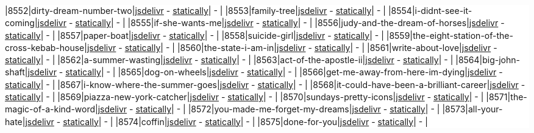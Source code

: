 |8552|dirty-dream-number-two|[jsdelivr](https://cdn.jsdelivr.net/gh/dbchord/c3-1-3/5001-10000/8501-9000/dirty-dream-number-two.webp) - [statically](https://cdn.statically.io/gh/dbchord/c3-1-3/i/5001-10000/8501-9000/dirty-dream-number-two.webp)| - |
|8553|family-tree|[jsdelivr](https://cdn.jsdelivr.net/gh/dbchord/c3-1-3/5001-10000/8501-9000/family-tree.webp) - [statically](https://cdn.statically.io/gh/dbchord/c3-1-3/i/5001-10000/8501-9000/family-tree.webp)| - |
|8554|i-didnt-see-it-coming|[jsdelivr](https://cdn.jsdelivr.net/gh/dbchord/c3-1-3/5001-10000/8501-9000/i-didnt-see-it-coming.webp) - [statically](https://cdn.statically.io/gh/dbchord/c3-1-3/i/5001-10000/8501-9000/i-didnt-see-it-coming.webp)| - |
|8555|if-she-wants-me|[jsdelivr](https://cdn.jsdelivr.net/gh/dbchord/c3-1-3/5001-10000/8501-9000/if-she-wants-me.webp) - [statically](https://cdn.statically.io/gh/dbchord/c3-1-3/i/5001-10000/8501-9000/if-she-wants-me.webp)| - |
|8556|judy-and-the-dream-of-horses|[jsdelivr](https://cdn.jsdelivr.net/gh/dbchord/c3-1-3/5001-10000/8501-9000/judy-and-the-dream-of-horses.webp) - [statically](https://cdn.statically.io/gh/dbchord/c3-1-3/i/5001-10000/8501-9000/judy-and-the-dream-of-horses.webp)| - |
|8557|paper-boat|[jsdelivr](https://cdn.jsdelivr.net/gh/dbchord/c3-1-3/5001-10000/8501-9000/paper-boat.webp) - [statically](https://cdn.statically.io/gh/dbchord/c3-1-3/i/5001-10000/8501-9000/paper-boat.webp)| - |
|8558|suicide-girl|[jsdelivr](https://cdn.jsdelivr.net/gh/dbchord/c3-1-3/5001-10000/8501-9000/suicide-girl.webp) - [statically](https://cdn.statically.io/gh/dbchord/c3-1-3/i/5001-10000/8501-9000/suicide-girl.webp)| - |
|8559|the-eight-station-of-the-cross-kebab-house|[jsdelivr](https://cdn.jsdelivr.net/gh/dbchord/c3-1-3/5001-10000/8501-9000/the-eight-station-of-the-cross-kebab-house.webp) - [statically](https://cdn.statically.io/gh/dbchord/c3-1-3/i/5001-10000/8501-9000/the-eight-station-of-the-cross-kebab-house.webp)| - |
|8560|the-state-i-am-in|[jsdelivr](https://cdn.jsdelivr.net/gh/dbchord/c3-1-3/5001-10000/8501-9000/the-state-i-am-in.webp) - [statically](https://cdn.statically.io/gh/dbchord/c3-1-3/i/5001-10000/8501-9000/the-state-i-am-in.webp)| - |
|8561|write-about-love|[jsdelivr](https://cdn.jsdelivr.net/gh/dbchord/c3-1-3/5001-10000/8501-9000/write-about-love.webp) - [statically](https://cdn.statically.io/gh/dbchord/c3-1-3/i/5001-10000/8501-9000/write-about-love.webp)| - |
|8562|a-summer-wasting|[jsdelivr](https://cdn.jsdelivr.net/gh/dbchord/c3-1-3/5001-10000/8501-9000/a-summer-wasting.webp) - [statically](https://cdn.statically.io/gh/dbchord/c3-1-3/i/5001-10000/8501-9000/a-summer-wasting.webp)| - |
|8563|act-of-the-apostle-ii|[jsdelivr](https://cdn.jsdelivr.net/gh/dbchord/c3-1-3/5001-10000/8501-9000/act-of-the-apostle-ii.webp) - [statically](https://cdn.statically.io/gh/dbchord/c3-1-3/i/5001-10000/8501-9000/act-of-the-apostle-ii.webp)| - |
|8564|big-john-shaft|[jsdelivr](https://cdn.jsdelivr.net/gh/dbchord/c3-1-3/5001-10000/8501-9000/big-john-shaft.webp) - [statically](https://cdn.statically.io/gh/dbchord/c3-1-3/i/5001-10000/8501-9000/big-john-shaft.webp)| - |
|8565|dog-on-wheels|[jsdelivr](https://cdn.jsdelivr.net/gh/dbchord/c3-1-3/5001-10000/8501-9000/dog-on-wheels.webp) - [statically](https://cdn.statically.io/gh/dbchord/c3-1-3/i/5001-10000/8501-9000/dog-on-wheels.webp)| - |
|8566|get-me-away-from-here-im-dying|[jsdelivr](https://cdn.jsdelivr.net/gh/dbchord/c3-1-3/5001-10000/8501-9000/get-me-away-from-here-im-dying.webp) - [statically](https://cdn.statically.io/gh/dbchord/c3-1-3/i/5001-10000/8501-9000/get-me-away-from-here-im-dying.webp)| - |
|8567|i-know-where-the-summer-goes|[jsdelivr](https://cdn.jsdelivr.net/gh/dbchord/c3-1-3/5001-10000/8501-9000/i-know-where-the-summer-goes.webp) - [statically](https://cdn.statically.io/gh/dbchord/c3-1-3/i/5001-10000/8501-9000/i-know-where-the-summer-goes.webp)| - |
|8568|it-could-have-been-a-brilliant-career|[jsdelivr](https://cdn.jsdelivr.net/gh/dbchord/c3-1-3/5001-10000/8501-9000/it-could-have-been-a-brilliant-career.webp) - [statically](https://cdn.statically.io/gh/dbchord/c3-1-3/i/5001-10000/8501-9000/it-could-have-been-a-brilliant-career.webp)| - |
|8569|piazza-new-york-catcher|[jsdelivr](https://cdn.jsdelivr.net/gh/dbchord/c3-1-3/5001-10000/8501-9000/piazza-new-york-catcher.webp) - [statically](https://cdn.statically.io/gh/dbchord/c3-1-3/i/5001-10000/8501-9000/piazza-new-york-catcher.webp)| - |
|8570|sundays-pretty-icons|[jsdelivr](https://cdn.jsdelivr.net/gh/dbchord/c3-1-3/5001-10000/8501-9000/sundays-pretty-icons.webp) - [statically](https://cdn.statically.io/gh/dbchord/c3-1-3/i/5001-10000/8501-9000/sundays-pretty-icons.webp)| - |
|8571|the-magic-of-a-kind-word|[jsdelivr](https://cdn.jsdelivr.net/gh/dbchord/c3-1-3/5001-10000/8501-9000/the-magic-of-a-kind-word.webp) - [statically](https://cdn.statically.io/gh/dbchord/c3-1-3/i/5001-10000/8501-9000/the-magic-of-a-kind-word.webp)| - |
|8572|you-made-me-forget-my-dreams|[jsdelivr](https://cdn.jsdelivr.net/gh/dbchord/c3-1-3/5001-10000/8501-9000/you-made-me-forget-my-dreams.webp) - [statically](https://cdn.statically.io/gh/dbchord/c3-1-3/i/5001-10000/8501-9000/you-made-me-forget-my-dreams.webp)| - |
|8573|all-your-hate|[jsdelivr](https://cdn.jsdelivr.net/gh/dbchord/c3-1-3/5001-10000/8501-9000/all-your-hate.webp) - [statically](https://cdn.statically.io/gh/dbchord/c3-1-3/i/5001-10000/8501-9000/all-your-hate.webp)| - |
|8574|coffin|[jsdelivr](https://cdn.jsdelivr.net/gh/dbchord/c3-1-3/5001-10000/8501-9000/coffin.webp) - [statically](https://cdn.statically.io/gh/dbchord/c3-1-3/i/5001-10000/8501-9000/coffin.webp)| - |
|8575|done-for-you|[jsdelivr](https://cdn.jsdelivr.net/gh/dbchord/c3-1-3/5001-10000/8501-9000/done-for-you.webp) - [statically](https://cdn.statically.io/gh/dbchord/c3-1-3/i/5001-10000/8501-9000/done-for-you.webp)| - |